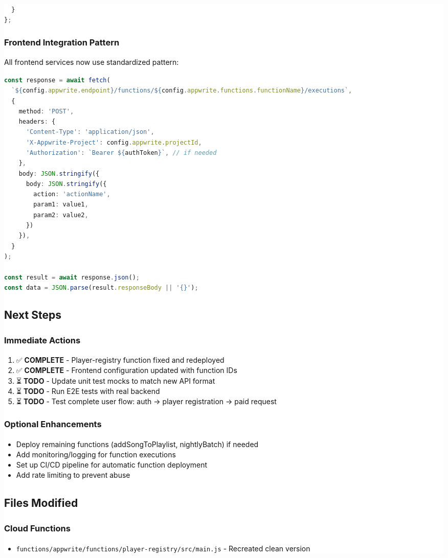 ```javascript
  }
};
```

### Frontend Integration Pattern
All frontend services now use standardized pattern:
```typescript
const response = await fetch(
  `${config.appwrite.endpoint}/functions/${config.appwrite.functions.functionName}/executions`,
  {
    method: 'POST',
    headers: {
      'Content-Type': 'application/json',
      'X-Appwrite-Project': config.appwrite.projectId,
      'Authorization': `Bearer ${authToken}`, // if needed
    },
    body: JSON.stringify({
      body: JSON.stringify({
        action: 'actionName',
        param1: value1,
        param2: value2,
      })
    }),
  }
);

const result = await response.json();
const data = JSON.parse(result.responseBody || '{}');
```

## Next Steps

### Immediate Actions
1. ✅ **COMPLETE** - Player-registry function fixed and redeployed
2. ✅ **COMPLETE** - Frontend configuration updated with function IDs
3. ⏳ **TODO** - Update unit test mocks to match new API format
4. ⏳ **TODO** - Run E2E tests with real backend
5. ⏳ **TODO** - Test complete user flow: auth → player registration → paid request

### Optional Enhancements
- Deploy remaining functions (addSongToPlaylist, nightlyBatch) if needed
- Add monitoring/logging for function executions
- Set up CI/CD pipeline for automatic function deployment
- Add rate limiting to prevent abuse

## Files Modified

### Cloud Functions
- `functions/appwrite/functions/player-registry/src/main.js` - Recreated clean version
